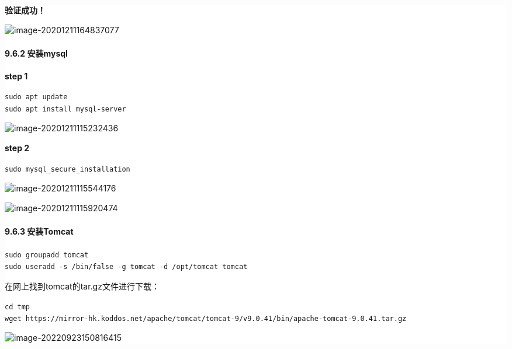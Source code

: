 

**验证成功！**

![image-20201211164837077](https://gitee.com/codeInk/mypicgo/raw/master/img/20201211164837.png)

#### 9.6.2 安装mysql

**step 1**

```ssh
sudo apt update
sudo apt install mysql-server
```



![image-20201211115232436](https://gitee.com/codeInk/mypicgo/raw/master/img/20201211115232.png)



**step 2**

```ssh
sudo mysql_secure_installation
```

![image-20201211115544176](https://gitee.com/codeInk/mypicgo/raw/master/img/20201211115544.png)

![image-20201211115920474](https://gitee.com/codeInk/mypicgo/raw/master/img/20201211115920.png)



#### 9.6.3 安装Tomcat

```
sudo groupadd tomcat
sudo useradd -s /bin/false -g tomcat -d /opt/tomcat tomcat
```



在网上找到tomcat的tar.gz文件进行下载：

```
cd tmp
wget https://mirror-hk.koddos.net/apache/tomcat/tomcat-9/v9.0.41/bin/apache-tomcat-9.0.41.tar.gz
```

![image-20220923150816415](https://s2.loli.net/2022/09/23/m6tWk9a5lKOZfib.png)





